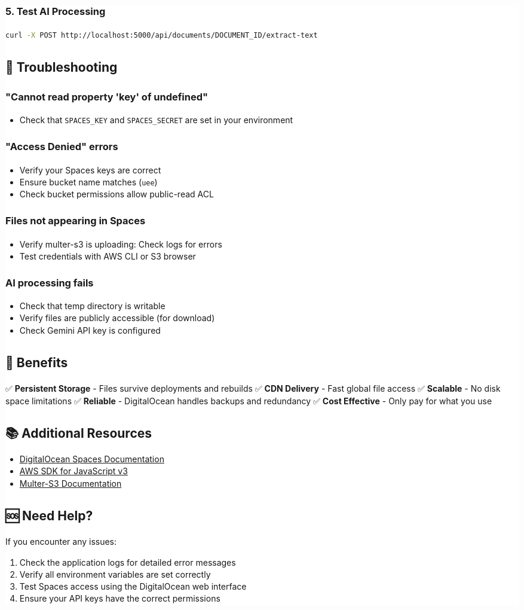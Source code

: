 ### 5. Test AI Processing
```bash
curl -X POST http://localhost:5000/api/documents/DOCUMENT_ID/extract-text
```

## 🔧 Troubleshooting

### "Cannot read property 'key' of undefined"
- Check that `SPACES_KEY` and `SPACES_SECRET` are set in your environment

### "Access Denied" errors
- Verify your Spaces keys are correct
- Ensure bucket name matches (`uee`)
- Check bucket permissions allow public-read ACL

### Files not appearing in Spaces
- Verify multer-s3 is uploading: Check logs for errors
- Test credentials with AWS CLI or S3 browser

### AI processing fails
- Check that temp directory is writable
- Verify files are publicly accessible (for download)
- Check Gemini API key is configured

## 🎉 Benefits

✅ **Persistent Storage** - Files survive deployments and rebuilds
✅ **CDN Delivery** - Fast global file access
✅ **Scalable** - No disk space limitations
✅ **Reliable** - DigitalOcean handles backups and redundancy
✅ **Cost Effective** - Only pay for what you use

## 📚 Additional Resources

- [DigitalOcean Spaces Documentation](https://docs.digitalocean.com/products/spaces/)
- [AWS SDK for JavaScript v3](https://docs.aws.amazon.com/AWSJavaScriptSDK/v3/latest/)
- [Multer-S3 Documentation](https://www.npmjs.com/package/multer-s3)

## 🆘 Need Help?

If you encounter any issues:
1. Check the application logs for detailed error messages
2. Verify all environment variables are set correctly
3. Test Spaces access using the DigitalOcean web interface
4. Ensure your API keys have the correct permissions


